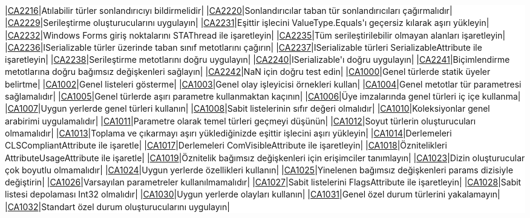 |[CA2216](/dotnet/fundamentals/code-analysis/quality-rules/ca2216)|Atılabilir türler sonlandırıcıyı bildirmelidir|
|[CA2220](../code-quality/ca2220.md)|Sonlandırıcılar taban tür sonlandırıcıları çağırmalıdır|
|[CA2229](/dotnet/fundamentals/code-analysis/quality-rules/ca2229)|Serileştirme oluşturucularını uygulayın|
|[CA2231](/dotnet/fundamentals/code-analysis/quality-rules/ca2231)|Eşittir işlecini ValueType.Equals'ı geçersiz kılarak aşırı yükleyin|
|[CA2232](../code-quality/ca2232.md)|Windows Forms giriş noktalarını STAThread ile işaretleyin|
|[CA2235](/dotnet/fundamentals/code-analysis/quality-rules/ca2235)|Tüm serileştirilebilir olmayan alanları işaretleyin|
|[CA2236](../code-quality/ca2236.md)|ISerializable türler üzerinde taban sınıf metotlarını çağırın|
|[CA2237](/dotnet/fundamentals/code-analysis/quality-rules/ca2237)|ISerializable türleri SerializableAttribute ile işaretleyin|
|[CA2238](../code-quality/ca2238.md)|Serileştirme metotlarını doğru uygulayın|
|[CA2240](../code-quality/ca2240.md)|ISerializable'ı doğru uygulayın|
|[CA2241](/dotnet/fundamentals/code-analysis/quality-rules/ca2241)|Biçimlendirme metotlarına doğru bağımsız değişkenleri sağlayın|
|[CA2242](/dotnet/fundamentals/code-analysis/quality-rules/ca2242)|NaN için doğru test edin|
|[CA1000](/dotnet/fundamentals/code-analysis/quality-rules/ca1000)|Genel türlerde statik üyeler belirtme|
|[CA1002](/dotnet/fundamentals/code-analysis/quality-rules/ca1002)|Genel listeleri gösterme|
|[CA1003](/dotnet/fundamentals/code-analysis/quality-rules/ca1003)|Genel olay işleyicisi örnekleri kullan|
|[CA1004](../code-quality/ca1004.md)|Genel metotlar tür parametresi sağlamalıdır|
|[CA1005](/dotnet/fundamentals/code-analysis/quality-rules/ca1005)|Genel türlerde aşırı parametre kullanmaktan kaçının|
|[CA1006](../code-quality/ca1006.md)|Üye imzalarında genel türleri iç içe kullanma|
|[CA1007](../code-quality/ca1007.md)|Uygun yerlerde genel türleri kullanın|
|[CA1008](/dotnet/fundamentals/code-analysis/quality-rules/ca1008)|Sabit listelerinin sıfır değeri olmalıdır|
|[CA1010](/dotnet/fundamentals/code-analysis/quality-rules/ca1010)|Koleksiyonlar genel arabirimi uygulamalıdır|
|[CA1011](../code-quality/ca1011.md)|Parametre olarak temel türleri geçmeyi düşünün|
|[CA1012](/dotnet/fundamentals/code-analysis/quality-rules/ca1012)|Soyut türlerin oluşturucuları olmamalıdır|
|[CA1013](../code-quality/ca1013.md)|Toplama ve çıkarmayı aşırı yüklediğinizde eşittir işlecini aşırı yükleyin|
|[CA1014](/dotnet/fundamentals/code-analysis/quality-rules/ca1014)|Derlemeleri CLSCompliantAttribute ile işaretle|
|[CA1017](/dotnet/fundamentals/code-analysis/quality-rules/ca1017)|Derlemeleri ComVisibleAttribute ile işaretleyin|
|[CA1018](/dotnet/fundamentals/code-analysis/quality-rules/ca1018)|Öznitelikleri AttributeUsageAttribute ile işaretle|
|[CA1019](/dotnet/fundamentals/code-analysis/quality-rules/ca1019)|Öznitelik bağımsız değişkenleri için erişimciler tanımlayın|
|[CA1023](../code-quality/ca1023.md)|Dizin oluşturucular çok boyutlu olmamalıdır|
|[CA1024](/dotnet/fundamentals/code-analysis/quality-rules/ca1024)|Uygun yerlerde özellikleri kullanın|
|[CA1025](../code-quality/ca1025.md)|Yinelenen bağımsız değişkenleri params dizisiyle değiştirin|
|[CA1026](../code-quality/ca1026.md)|Varsayılan parametreler kullanılmamalıdır|
|[CA1027](/dotnet/fundamentals/code-analysis/quality-rules/ca1027)|Sabit listelerini FlagsAttribute ile işaretleyin|
|[CA1028](/dotnet/fundamentals/code-analysis/quality-rules/ca1028)|Sabit listesi depolaması Int32 olmalıdır|
|[CA1030](/dotnet/fundamentals/code-analysis/quality-rules/ca1030)|Uygun yerlerde olayları kullanın|
|[CA1031](/dotnet/fundamentals/code-analysis/quality-rules/ca1031)|Genel özel durum türlerini yakalamayın|
|[CA1032](/dotnet/fundamentals/code-analysis/quality-rules/ca1032)|Standart özel durum oluşturucularını uygulayın|